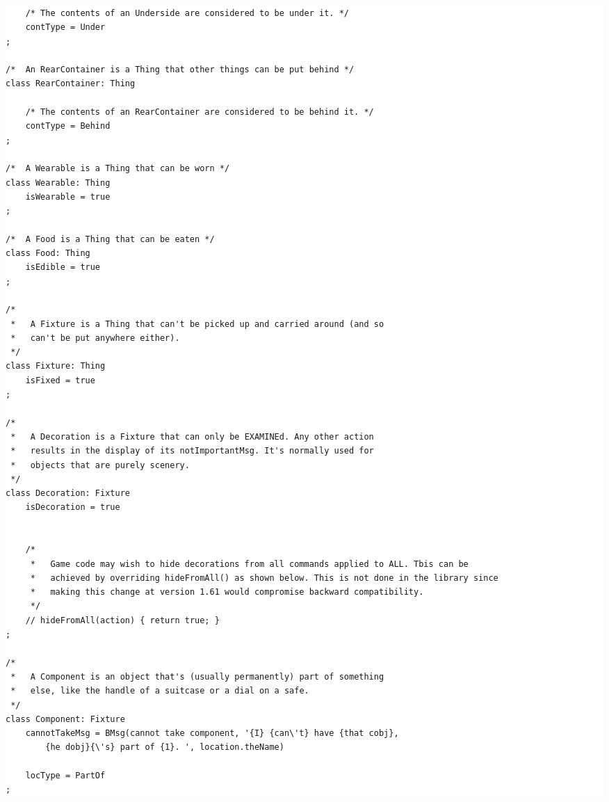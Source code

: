         /* The contents of an Underside are considered to be under it. */
        contType = Under
    ;

    /*  An RearContainer is a Thing that other things can be put behind */
    class RearContainer: Thing
        
        /* The contents of an RearContainer are considered to be behind it. */
        contType = Behind
    ;

    /*  A Wearable is a Thing that can be worn */
    class Wearable: Thing
        isWearable = true
    ;

    /*  A Food is a Thing that can be eaten */
    class Food: Thing
        isEdible = true
    ;

    /*  
     *   A Fixture is a Thing that can't be picked up and carried around (and so
     *   can't be put anywhere either).
     */
    class Fixture: Thing
        isFixed = true
    ;

    /*   
     *   A Decoration is a Fixture that can only be EXAMINEd. Any other action
     *   results in the display of its notImportantMsg. It's normally used for
     *   objects that are purely scenery.
     */
    class Decoration: Fixture
        isDecoration = true
        
        
        /* 
         *   Game code may wish to hide decorations from all commands applied to ALL. Tbis can be
         *   achieved by overriding hideFromAll() as shown below. This is not done in the library since
         *   making this change at version 1.61 would compromise backward compatibility.
         */    
        // hideFromAll(action) { return true; }
    ;

    /* 
     *   A Component is an object that's (usually permanently) part of something
     *   else, like the handle of a suitcase or a dial on a safe.
     */
    class Component: Fixture    
        cannotTakeMsg = BMsg(cannot take component, '{I} {can\'t} have {that cobj},
            {he dobj}{\'s} part of {1}. ', location.theName)
        
        locType = PartOf
    ;
